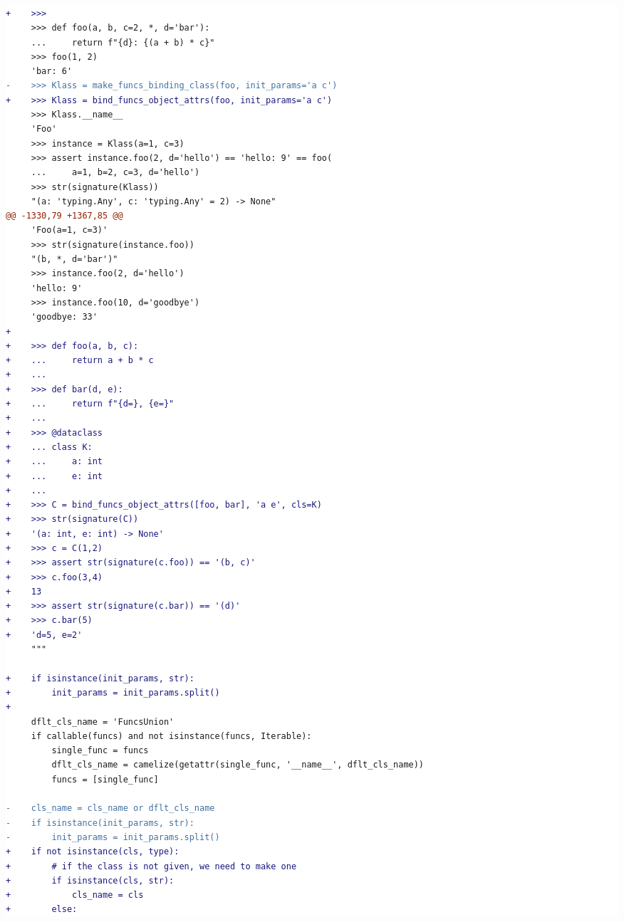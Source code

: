 ```diff
+    >>>
     >>> def foo(a, b, c=2, *, d='bar'):
     ...     return f"{d}: {(a + b) * c}"
     >>> foo(1, 2)
     'bar: 6'
-    >>> Klass = make_funcs_binding_class(foo, init_params='a c')
+    >>> Klass = bind_funcs_object_attrs(foo, init_params='a c')
     >>> Klass.__name__
     'Foo'
     >>> instance = Klass(a=1, c=3)
     >>> assert instance.foo(2, d='hello') == 'hello: 9' == foo(
     ...     a=1, b=2, c=3, d='hello')
     >>> str(signature(Klass))
     "(a: 'typing.Any', c: 'typing.Any' = 2) -> None"
@@ -1330,79 +1367,85 @@
     'Foo(a=1, c=3)'
     >>> str(signature(instance.foo))
     "(b, *, d='bar')"
     >>> instance.foo(2, d='hello')
     'hello: 9'
     >>> instance.foo(10, d='goodbye')
     'goodbye: 33'
+
+    >>> def foo(a, b, c):
+    ...     return a + b * c
+    ...
+    >>> def bar(d, e):
+    ...     return f"{d=}, {e=}"
+    ...
+    >>> @dataclass
+    ... class K:
+    ...     a: int
+    ...     e: int
+    ...
+    >>> C = bind_funcs_object_attrs([foo, bar], 'a e', cls=K)
+    >>> str(signature(C))
+    '(a: int, e: int) -> None'
+    >>> c = C(1,2)
+    >>> assert str(signature(c.foo)) == '(b, c)'
+    >>> c.foo(3,4)
+    13
+    >>> assert str(signature(c.bar)) == '(d)'
+    >>> c.bar(5)
+    'd=5, e=2'
     """
 
+    if isinstance(init_params, str):
+        init_params = init_params.split()
+
     dflt_cls_name = 'FuncsUnion'
     if callable(funcs) and not isinstance(funcs, Iterable):
         single_func = funcs
         dflt_cls_name = camelize(getattr(single_func, '__name__', dflt_cls_name))
         funcs = [single_func]
 
-    cls_name = cls_name or dflt_cls_name
-    if isinstance(init_params, str):
-        init_params = init_params.split()
+    if not isinstance(cls, type):
+        # if the class is not given, we need to make one
+        if isinstance(cls, str):
+            cls_name = cls
+        else:
```